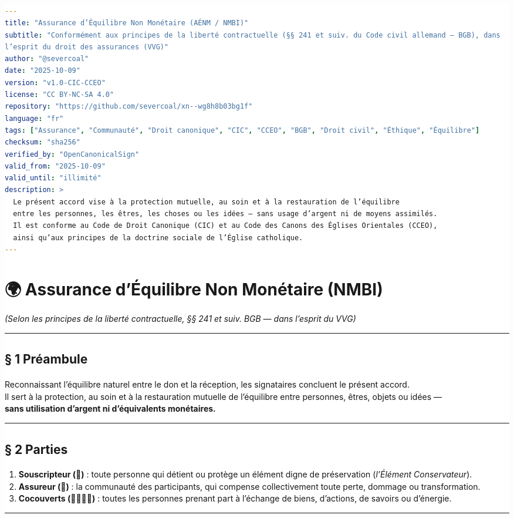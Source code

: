 ```yaml
---
title: "Assurance d’Équilibre Non Monétaire (AÉNM / NMBI)"
subtitle: "Conformément aux principes de la liberté contractuelle (§§ 241 et suiv. du Code civil allemand – BGB), dans l’esprit du droit des assurances (VVG)"
author: "@severcoal"
date: "2025-10-09"
version: "v1.0-CIC-CCEO"
license: "CC BY-NC-SA 4.0"
repository: "https://github.com/severcoal/xn--wg8h8b03bg1f"
language: "fr"
tags: ["Assurance", "Communauté", "Droit canonique", "CIC", "CCEO", "BGB", "Droit civil", "Éthique", "Équilibre"]
checksum: "sha256"
verified_by: "OpenCanonicalSign"
valid_from: "2025-10-09"
valid_until: "illimité"
description: >
  Le présent accord vise à la protection mutuelle, au soin et à la restauration de l’équilibre
  entre les personnes, les êtres, les choses ou les idées — sans usage d’argent ni de moyens assimilés.
  Il est conforme au Code de Droit Canonique (CIC) et au Code des Canons des Églises Orientales (CCEO),
  ainsi qu’aux principes de la doctrine sociale de l’Église catholique.
---
```


# 🌍 Assurance d’Équilibre Non Monétaire (NMBI)  
*(Selon les principes de la liberté contractuelle, §§ 241 et suiv. BGB — dans l’esprit du VVG)*  

---

## § 1 Préambule  
Reconnaissant l’équilibre naturel entre le don et la réception, les signataires concluent le présent accord.  
Il sert à la protection, au soin et à la restauration mutuelle de l’équilibre entre personnes, êtres, objets ou idées —  
**sans utilisation d’argent ni d’équivalents monétaires.**

---

## § 2 Parties  
1. **Souscripteur (👤)** : toute personne qui détient ou protège un élément digne de préservation (*l’Élément Conservateur*).  
2. **Assureur (🏡)** : la communauté des participants, qui compense collectivement toute perte, dommage ou transformation.  
3. **Cocouverts (👨‍👩‍👧‍👦)** : toutes les personnes prenant part à l’échange de biens, d’actions, de savoirs ou d’énergie.

---